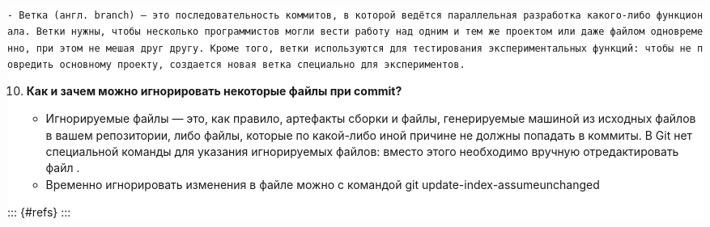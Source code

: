     - Ветка (англ. branch) — это последовательность коммитов, в которой ведётся параллельная разработка какого-либо функционала. Ветки нужны, чтобы несколько программистов могли вести работу над одним и тем же проектом или даже файлом одновременно, при этом не мешая друг другу. Кроме того, ветки используются для тестирования экспериментальных функций: чтобы не повредить основному проекту, создается новая ветка специально для экспериментов.
    
10. **Как и зачем можно игнорировать некоторые файлы при commit?**

    - Игнорируемые файлы — это, как правило, артефакты сборки и файлы, генерируемые машиной из исходных файлов в вашем репозитории, либо файлы, которые по какой-либо иной причине не должны попадать в коммиты. В Git нет специальной команды для указания игнорируемых файлов: вместо этого необходимо вручную отредактировать файл .
    - Временно игнорировать изменения в файле можно с командой git update-index-assumeunchanged<file>

    


::: {#refs}
:::
